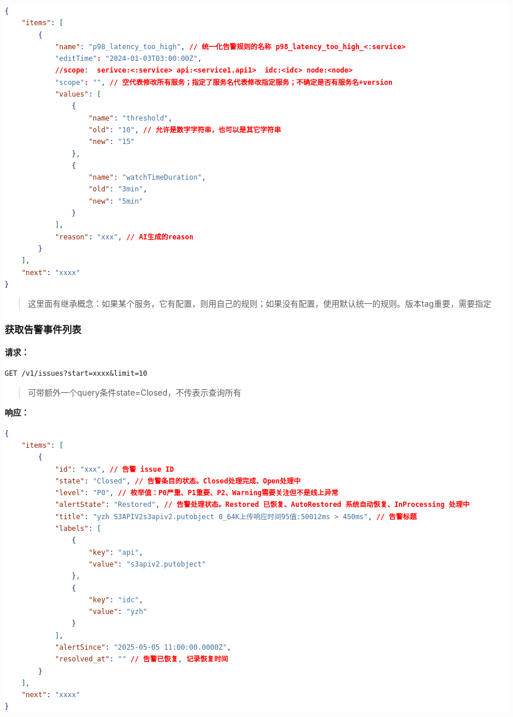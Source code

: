 ```json
{
    "items": [
        {
            "name": "p98_latency_too_high", // 统一化告警规则的名称 p98_latency_too_high_<:service>
            "editTime": "2024-01-03T03:00:00Z",
            //scope:  serivce:<:service> api:<service1.api1>  idc:<idc> node:<node>
            "scope": "", // 空代表修改所有服务；指定了服务名代表修改指定服务；不确定是否有服务名+version
            "values": [
                {
                    "name": "threshold",
                    "old": "10", // 允许是数字字符串，也可以是其它字符串
                    "new": "15"
                },
                {
                    "name": "watchTimeDuration",
                    "old": "3min",
                    "new": "5min"
                }
            ],
            "reason": "xxx", // AI生成的reason
        }
    ],
    "next": "xxxx"
}
```
> 这里面有继承概念：如果某个服务，它有配置，则用自己的规则；如果没有配置，使用默认统一的规则。版本tag重要，需要指定


### 获取告警事件列表

**请求：**
```http
GET /v1/issues?start=xxxx&limit=10
```
> 可带额外一个query条件state=Closed，不传表示查询所有

**响应：**
```json
{
    "items": [ 
        {
            "id": "xxx", // 告警 issue ID
            "state": "Closed", // 告警条目的状态。Closed处理完成、Open处理中
            "level": "P0", // 枚举值：P0严重、P1重要、P2、Warning需要关注但不是线上异常
            "alertState": "Restored", // 告警处理状态。Restored 已恢复、AutoRestored 系统自动恢复、InProcessing 处理中
            "title": "yzh S3APIV2s3apiv2.putobject 0_64K上传响应时间95值:50012ms > 450ms", // 告警标题
            "labels": [
                {
                    "key": "api",
                    "value": "s3apiv2.putobject"
                },
                {
                    "key": "idc",
                    "value": "yzh"
                }
            ],
            "alertSince": "2025-05-05 11:00:00.0000Z",
            "resolved_at": "" // 告警已恢复, 记录恢复时间
        }
    ],
    "next": "xxxx"
}
```
